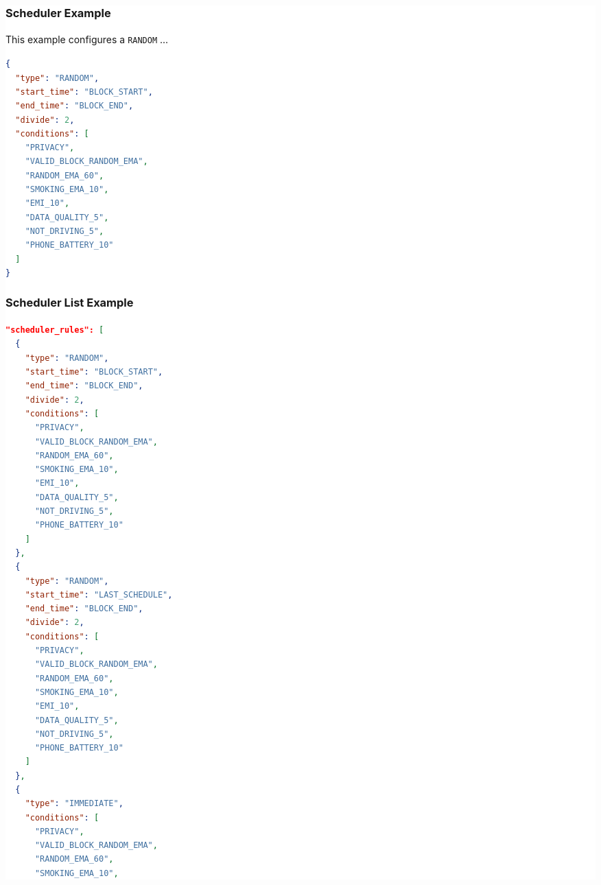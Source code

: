 ### Scheduler Example
This example configures a `RANDOM` ...
```JSON
{
  "type": "RANDOM",
  "start_time": "BLOCK_START",
  "end_time": "BLOCK_END",
  "divide": 2,
  "conditions": [
    "PRIVACY",
    "VALID_BLOCK_RANDOM_EMA",
    "RANDOM_EMA_60",
    "SMOKING_EMA_10",
    "EMI_10",
    "DATA_QUALITY_5",
    "NOT_DRIVING_5",
    "PHONE_BATTERY_10"
  ]
}
```

### Scheduler List Example
```JSON
"scheduler_rules": [
  {
    "type": "RANDOM",
    "start_time": "BLOCK_START",
    "end_time": "BLOCK_END",
    "divide": 2,
    "conditions": [
      "PRIVACY",
      "VALID_BLOCK_RANDOM_EMA",
      "RANDOM_EMA_60",
      "SMOKING_EMA_10",
      "EMI_10",
      "DATA_QUALITY_5",
      "NOT_DRIVING_5",
      "PHONE_BATTERY_10"
    ]
  },
  {
    "type": "RANDOM",
    "start_time": "LAST_SCHEDULE",
    "end_time": "BLOCK_END",
    "divide": 2,
    "conditions": [
      "PRIVACY",
      "VALID_BLOCK_RANDOM_EMA",
      "RANDOM_EMA_60",
      "SMOKING_EMA_10",
      "EMI_10",
      "DATA_QUALITY_5",
      "NOT_DRIVING_5",
      "PHONE_BATTERY_10"
    ]
  },
  {
    "type": "IMMEDIATE",
    "conditions": [
      "PRIVACY",
      "VALID_BLOCK_RANDOM_EMA",
      "RANDOM_EMA_60",
      "SMOKING_EMA_10",
```